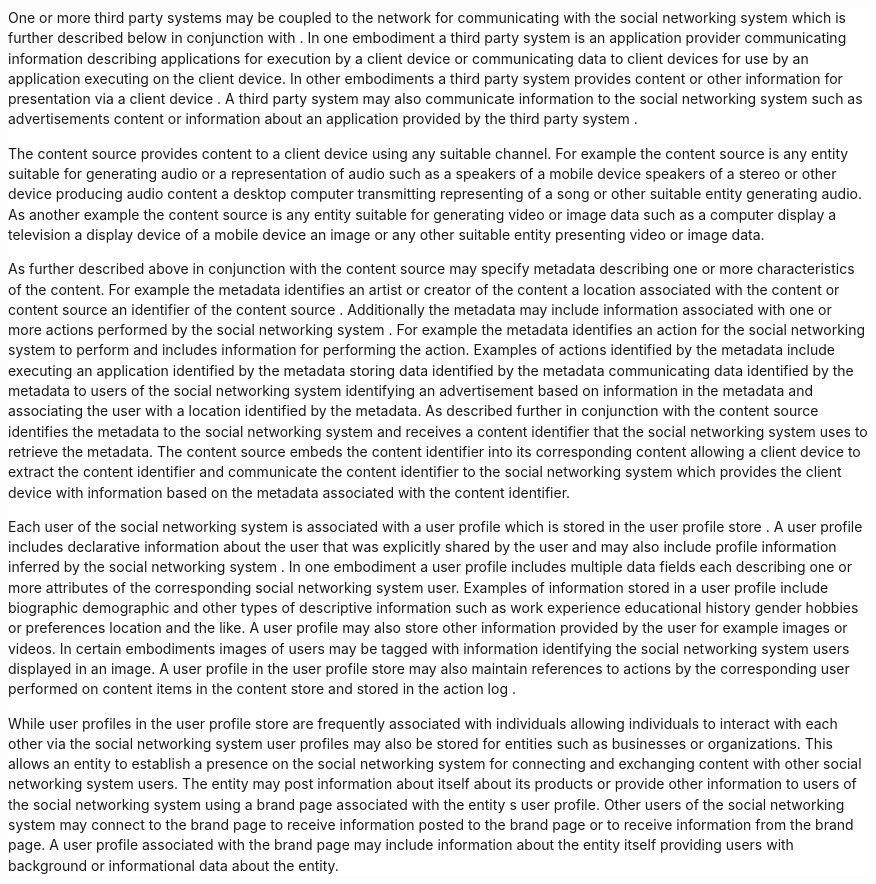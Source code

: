 One or more third party systems may be coupled to the network for communicating with the social networking system which is further described below in conjunction with . In one embodiment a third party system is an application provider communicating information describing applications for execution by a client device or communicating data to client devices for use by an application executing on the client device. In other embodiments a third party system provides content or other information for presentation via a client device . A third party system may also communicate information to the social networking system such as advertisements content or information about an application provided by the third party system .

The content source provides content to a client device using any suitable channel. For example the content source is any entity suitable for generating audio or a representation of audio such as a speakers of a mobile device speakers of a stereo or other device producing audio content a desktop computer transmitting representing of a song or other suitable entity generating audio. As another example the content source is any entity suitable for generating video or image data such as a computer display a television a display device of a mobile device an image or any other suitable entity presenting video or image data.

As further described above in conjunction with the content source may specify metadata describing one or more characteristics of the content. For example the metadata identifies an artist or creator of the content a location associated with the content or content source an identifier of the content source . Additionally the metadata may include information associated with one or more actions performed by the social networking system . For example the metadata identifies an action for the social networking system to perform and includes information for performing the action. Examples of actions identified by the metadata include executing an application identified by the metadata storing data identified by the metadata communicating data identified by the metadata to users of the social networking system identifying an advertisement based on information in the metadata and associating the user with a location identified by the metadata. As described further in conjunction with the content source identifies the metadata to the social networking system and receives a content identifier that the social networking system uses to retrieve the metadata. The content source embeds the content identifier into its corresponding content allowing a client device to extract the content identifier and communicate the content identifier to the social networking system which provides the client device with information based on the metadata associated with the content identifier.

Each user of the social networking system is associated with a user profile which is stored in the user profile store . A user profile includes declarative information about the user that was explicitly shared by the user and may also include profile information inferred by the social networking system . In one embodiment a user profile includes multiple data fields each describing one or more attributes of the corresponding social networking system user. Examples of information stored in a user profile include biographic demographic and other types of descriptive information such as work experience educational history gender hobbies or preferences location and the like. A user profile may also store other information provided by the user for example images or videos. In certain embodiments images of users may be tagged with information identifying the social networking system users displayed in an image. A user profile in the user profile store may also maintain references to actions by the corresponding user performed on content items in the content store and stored in the action log .

While user profiles in the user profile store are frequently associated with individuals allowing individuals to interact with each other via the social networking system user profiles may also be stored for entities such as businesses or organizations. This allows an entity to establish a presence on the social networking system for connecting and exchanging content with other social networking system users. The entity may post information about itself about its products or provide other information to users of the social networking system using a brand page associated with the entity s user profile. Other users of the social networking system may connect to the brand page to receive information posted to the brand page or to receive information from the brand page. A user profile associated with the brand page may include information about the entity itself providing users with background or informational data about the entity.
